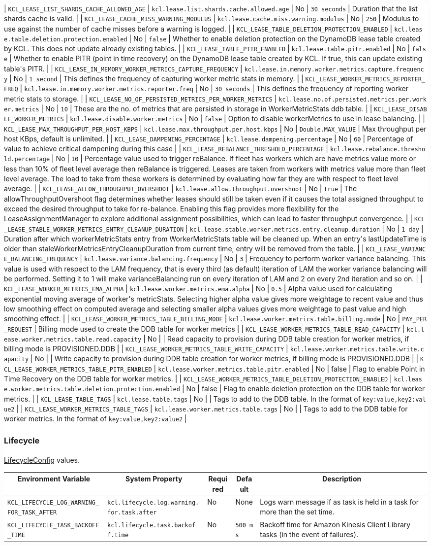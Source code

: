 | `KCL_LEASE_LIST_SHARDS_CACHE_ALLOWED_AGE` | `kcl.lease.list.shards.cache.allowed.age` | No | `30 seconds` | Duration that the list shards cache is valid. |
| `KCL_LEASE_CACHE_MISS_WARNING_MODULUS` | `kcl.lease.cache.miss.warning.modulus` | No | `250` | Modulus to use against the number of cache misses before a warning is logged. |
| `KCL_LEASE_TABLE_DELETION_PROTECTION_ENABLED` | `kcl.lease.table.deletion.protection.enabled` | No | `false` | Whether to enable deletion protection on the DynamoDB lease table created by KCL. This does not update already existing tables. |
| `KCL_LEASE_TABLE_PITR_ENABLED` | `kcl.lease.table.pitr.enabled` | No | `false` | Whether to enable PITR (point in time recovery) on the DynamoDB lease table created by KCL. If true, this can update existing table's PITR. |
| `KCL_LEASE_IN_MEMORY_WORKER_METRICS_CAPTURE_FREQUENCY` | `kcl.lease.in.memory.worker.metrics.capture.frequency` | No | `1 second` | This defines the frequency of capturing worker metric stats in memory. |
| `KCL_LEASE_WORKER_METRICS_REPORTER_FREQ` | `kcl.lease.in.memory.worker.metrics.reporter.freq` | No | `30 seconds` | This defines the frequency of reporting worker metric stats to storage. |
| `KCL_LEASE_NO_OF_PERSISTED_METRICS_PER_WORKER_METRICS` | `kcl.lease.no.of.persisted.metrics.per.worker.metrics` | No | `10` | These are the no. of metrics that are persisted in storage in WorkerMetricStats ddb table. |
| `KCL_LEASE_DISABLE_WORKER_METRICS` | `kcl.lease.disable.worker.metrics` | No | `false` | Option to disable workerMetrics to use in lease balancing. |
| `KCL_LEASE_MAX_THROUGHPUT_PER_HOST_KBPS` | `kcl.lease.max.throughput.per.host.kbps` | No | `Double.MAX_VALUE` | Max throughput per host KBps, default is unlimited. |
| `KCL_LEASE_DAMPENING_PERCENTAGE` | `kcl.lease.dampening.percentage` | No | `60` | Percentage of value to achieve critical dampening during this case |
| `KCL_LEASE_REBALANCE_THRESHOLD_PERCENTAGE` | `kcl.lease.rebalance.threshold.percentage` | No | `10` | Percentage value used to trigger reBalance. If fleet has workers which are have metrics value more or less than 10% of fleet level average then reBalance is triggered. Leases are taken from workers with metrics value more than fleet level average. The load to take from these workers is determined by evaluating how far they are with respect to fleet level average. |
| `KCL_LEASE_ALLOW_THROUGHPUT_OVERSHOOT` | `kcl.lease.allow.throughput.overshoot` | No | `true` | The allowThroughputOvershoot flag determines whether leases should still be taken even if it causes the total assigned throughput to exceed the desired throughput to take for re-balance. Enabling this flag provides more flexibility for the LeaseAssignmentManager to explore additional assignment possibilities, which can lead to faster throughput convergence. |
| `KCL_LEASE_STABLE_WORKER_METRICS_ENTRY_CLEANUP_DURATION` | `kcl.lease.stable.worker.metrics.entry.cleanup.duration` | No | `1 day` | Duration after which workerMetricStats entry from WorkerMetricStats table will be cleaned up. When an entry's lastUpdateTime is older than staleWorkerMetricsEntryCleanupDuration from current time, entry will be removed from the table. |
| `KCL_LEASE_VARIANCE_BALANCING_FREQUENCY` | `kcl.lease.variance.balancing.frequency` | No | `3` | Frequency to perform worker variance balancing. This value is used with respect to the LAM frequency, that is every third (as default) iteration of LAM the worker variance balancing will be performed. Setting it to 1 will make varianceBalancing run on every iteration of LAM and 2 on every 2nd iteration and so on. |
| `KCL_LEASE_WORKER_METRICS_EMA_ALPHA` | `kcl.lease.worker.metrics.ema.alpha` | No | `0.5` | Alpha value used for calculating exponential moving average of worker's metricStats. Selecting higher alpha value gives more weightage to recent value and thus low smoothing effect on computed average and selecting smaller alpha values gives more weightage to past value and high smoothing effect. |
| `KCL_LEASE_WORKER_METRICS_TABLE_BILLING_MODE` | `kcl.lease.worker.metrics.table.billing.mode` | No | `PAY_PER_REQUEST` | Billing mode used to create the DDB table for worker metrics |
| `KCL_LEASE_WORKER_METRICS_TABLE_READ_CAPACITY` | `kcl.lease.worker.metrics.table.read.capacity` | No | | Read capacity to provision during DDB table creation for worker metrics, if billing mode is PROVISIONED.DDB |
| `KCL_LEASE_WORKER_METRICS_TABLE_WRITE_CAPACITY` | `kcl.lease.worker.metrics.table.write.capacity` | No | | Write capacity to provision during DDB table creation for worker metrics, if billing mode is PROVISIONED.DDB |
| `KCL_LEASE_WORKER_METRICS_TABLE_PITR_ENABLED` | `kcl.lease.worker.metrics.table.pitr.enabled` | No | false | Flag to enable Point in Time Recovery on the DDB table for worker metrics. |
| `KCL_LEASE_WORKER_METRICS_TABLE_DELETION_PROTECTION_ENABLED` | `kcl.lease.worker.metrics.table.deletion.protection.enabled` | No | false | Flag to enable deletion protection on the DDB table for worker metrics. |
| `KCL_LEASE_TABLE_TAGS` | `kcl.lease.table.tags` | No | | Tags to add to the DDB table. In the format of `key:value,key2:value2` |
| `KCL_LEASE_WORKER_METRICS_TABLE_TAGS` | `kcl.lease.worker.metrics.table.tags` | No | | Tags to add to the DDB table for worker metrics. In the format of `key:value,key2:value2` |

### Lifecycle

[LifecycleConfig](https://github.com/awslabs/amazon-kinesis-client/blob/master/amazon-kinesis-client/src/main/java/software/amazon/kinesis/lifecycle/LifecycleConfig.java) values.

| Environment Variable | System Property | Required | Default | Description |
| - | - | - | - | - |
| `KCL_LIFECYCLE_LOG_WARNING_FOR_TASK_AFTER` | `kcl.lifecycle.log.warning.for.task.after` | No | None | Logs warn message if as task is held in a task for more than the set time. |
| `KCL_LIFECYCLE_TASK_BACKOFF_TIME` | `kcl.lifecycle.task.backoff.time` | No | `500 ms` | Backoff time for Amazon Kinesis Client Library tasks (in the event of failures). |